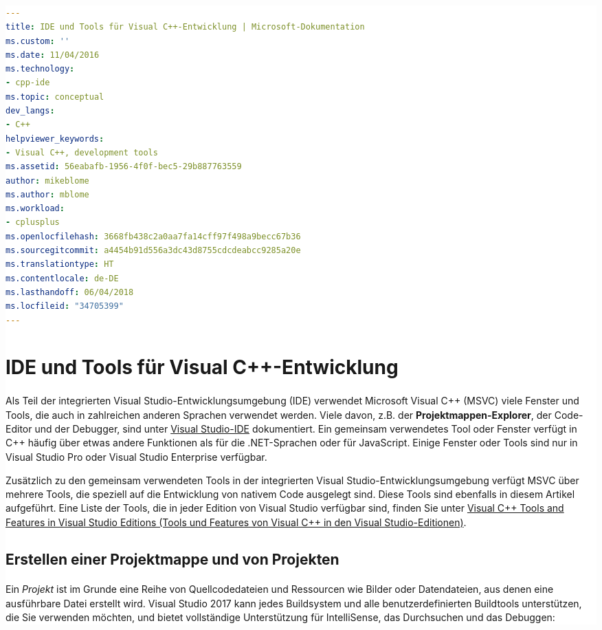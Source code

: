 ```yaml
---
title: IDE und Tools für Visual C++-Entwicklung | Microsoft-Dokumentation
ms.custom: ''
ms.date: 11/04/2016
ms.technology:
- cpp-ide
ms.topic: conceptual
dev_langs:
- C++
helpviewer_keywords:
- Visual C++, development tools
ms.assetid: 56eabafb-1956-4f0f-bec5-29b887763559
author: mikeblome
ms.author: mblome
ms.workload:
- cplusplus
ms.openlocfilehash: 3668fb438c2a0aa7fa14cff97f498a9becc67b36
ms.sourcegitcommit: a4454b91d556a3dc43d8755cdcdeabcc9285a20e
ms.translationtype: HT
ms.contentlocale: de-DE
ms.lasthandoff: 06/04/2018
ms.locfileid: "34705399"
---
```

# <a name="ide-and-tools-for-visual-c-development"></a>IDE und Tools für Visual C++-Entwicklung

Als Teil der integrierten Visual Studio-Entwicklungsumgebung (IDE) verwendet Microsoft Visual C++ (MSVC) viele Fenster und Tools, die auch in zahlreichen anderen Sprachen verwendet werden. Viele davon, z.B. der **Projektmappen-Explorer**, der Code-Editor und der Debugger, sind unter [Visual Studio-IDE](/visualstudio/ide/visual-studio-ide) dokumentiert. Ein gemeinsam verwendetes Tool oder Fenster verfügt in C++ häufig über etwas andere Funktionen als für die .NET-Sprachen oder für JavaScript. Einige Fenster oder Tools sind nur in Visual Studio Pro oder Visual Studio Enterprise verfügbar.

Zusätzlich zu den gemeinsam verwendeten Tools in der integrierten Visual Studio-Entwicklungsumgebung verfügt MSVC über mehrere Tools, die speziell auf die Entwicklung von nativem Code ausgelegt sind. Diese Tools sind ebenfalls in diesem Artikel aufgeführt. Eine Liste der Tools, die in jeder Edition von Visual Studio verfügbar sind, finden Sie unter [Visual C++ Tools and Features in Visual Studio Editions (Tools und Features von Visual C++ in den Visual Studio-Editionen)](../ide/visual-cpp-tools-and-features-in-visual-studio-editions.md).

## <a name="creating-a-solution-and-projects"></a>Erstellen einer Projektmappe und von Projekten

Ein *Projekt* ist im Grunde eine Reihe von Quellcodedateien und Ressourcen wie Bilder oder Datendateien, aus denen eine ausführbare Datei erstellt wird. Visual Studio 2017 kann jedes Buildsystem und alle benutzerdefinierten Buildtools unterstützen, die Sie verwenden möchten, und bietet vollständige Unterstützung für IntelliSense, das Durchsuchen und das Debuggen:
